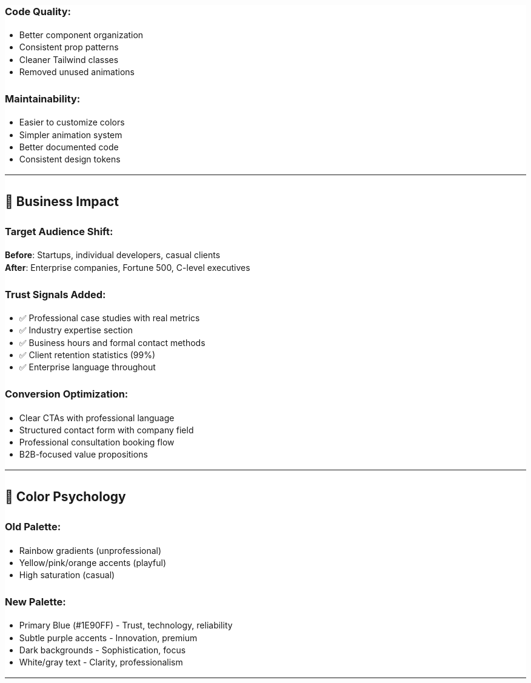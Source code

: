 ### Code Quality:
- Better component organization
- Consistent prop patterns
- Cleaner Tailwind classes
- Removed unused animations

### Maintainability:
- Easier to customize colors
- Simpler animation system
- Better documented code
- Consistent design tokens

---

## 💼 Business Impact

### Target Audience Shift:
**Before**: Startups, individual developers, casual clients  
**After**: Enterprise companies, Fortune 500, C-level executives

### Trust Signals Added:
- ✅ Professional case studies with real metrics
- ✅ Industry expertise section
- ✅ Business hours and formal contact methods
- ✅ Client retention statistics (99%)
- ✅ Enterprise language throughout

### Conversion Optimization:
- Clear CTAs with professional language
- Structured contact form with company field
- Professional consultation booking flow
- B2B-focused value propositions

---

## 🎨 Color Psychology

### Old Palette:
- Rainbow gradients (unprofessional)
- Yellow/pink/orange accents (playful)
- High saturation (casual)

### New Palette:
- Primary Blue (#1E90FF) - Trust, technology, reliability
- Subtle purple accents - Innovation, premium
- Dark backgrounds - Sophistication, focus
- White/gray text - Clarity, professionalism

---